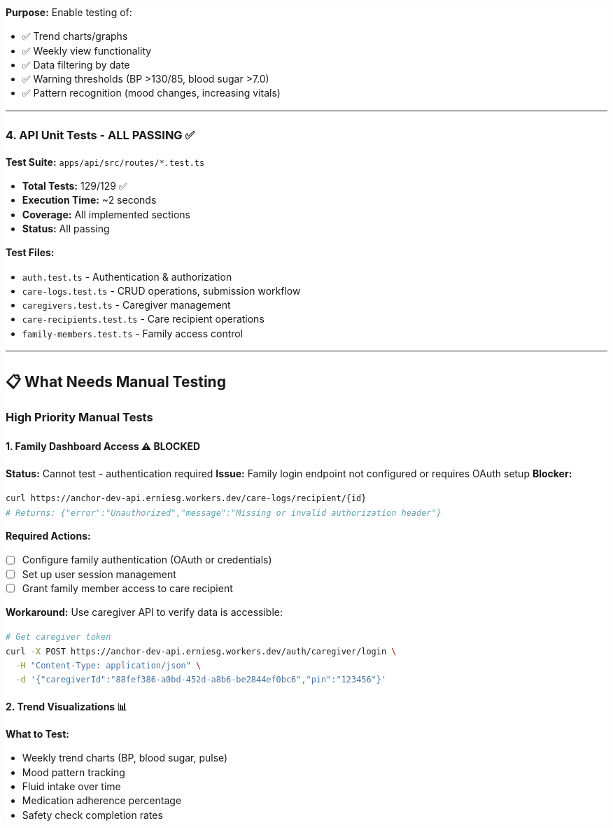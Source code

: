 **Purpose:** Enable testing of:
- ✅ Trend charts/graphs
- ✅ Weekly view functionality
- ✅ Data filtering by date
- ✅ Warning thresholds (BP >130/85, blood sugar >7.0)
- ✅ Pattern recognition (mood changes, increasing vitals)

---

### 4. API Unit Tests - ALL PASSING ✅

**Test Suite:** `apps/api/src/routes/*.test.ts`
- **Total Tests:** 129/129 ✅
- **Execution Time:** ~2 seconds
- **Coverage:** All implemented sections
- **Status:** All passing

**Test Files:**
- `auth.test.ts` - Authentication & authorization
- `care-logs.test.ts` - CRUD operations, submission workflow
- `caregivers.test.ts` - Caregiver management
- `care-recipients.test.ts` - Care recipient operations
- `family-members.test.ts` - Family access control

---

## 📋 What Needs Manual Testing

### High Priority Manual Tests

#### 1. Family Dashboard Access ⚠️ BLOCKED
**Status:** Cannot test - authentication required
**Issue:** Family login endpoint not configured or requires OAuth setup
**Blocker:**
```bash
curl https://anchor-dev-api.erniesg.workers.dev/care-logs/recipient/{id}
# Returns: {"error":"Unauthorized","message":"Missing or invalid authorization header"}
```

**Required Actions:**
- [ ] Configure family authentication (OAuth or credentials)
- [ ] Set up user session management
- [ ] Grant family member access to care recipient

**Workaround:** Use caregiver API to verify data is accessible:
```bash
# Get caregiver token
curl -X POST https://anchor-dev-api.erniesg.workers.dev/auth/caregiver/login \
  -H "Content-Type: application/json" \
  -d '{"caregiverId":"88fef386-a0bd-452d-a8b6-be2844ef0bc6","pin":"123456"}'
```

#### 2. Trend Visualizations 📊
**What to Test:**
- Weekly trend charts (BP, blood sugar, pulse)
- Mood pattern tracking
- Fluid intake over time
- Medication adherence percentage
- Safety check completion rates
